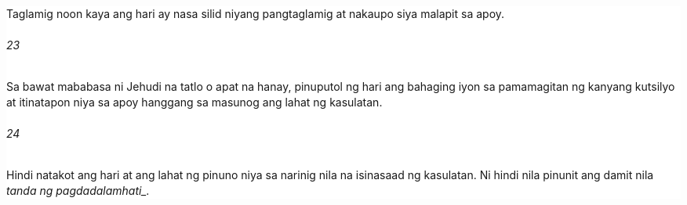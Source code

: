 






Taglamig noon kaya ang hari ay nasa silid niyang pangtaglamig at nakaupo siya malapit sa apoy. 





















###### 23 










Sa bawat mababasa ni Jehudi na tatlo o apat na hanay, pinuputol ng hari ang bahaging iyon sa pamamagitan ng kanyang kutsilyo at itinatapon niya sa apoy hanggang sa masunog ang lahat ng kasulatan. 





















###### 24 










Hindi natakot ang hari at ang lahat ng pinuno niya sa narinig nila na isinasaad ng kasulatan. Ni hindi nila pinunit ang damit nila <i class="trans-change">tanda ng pagdadalamhati_. 









